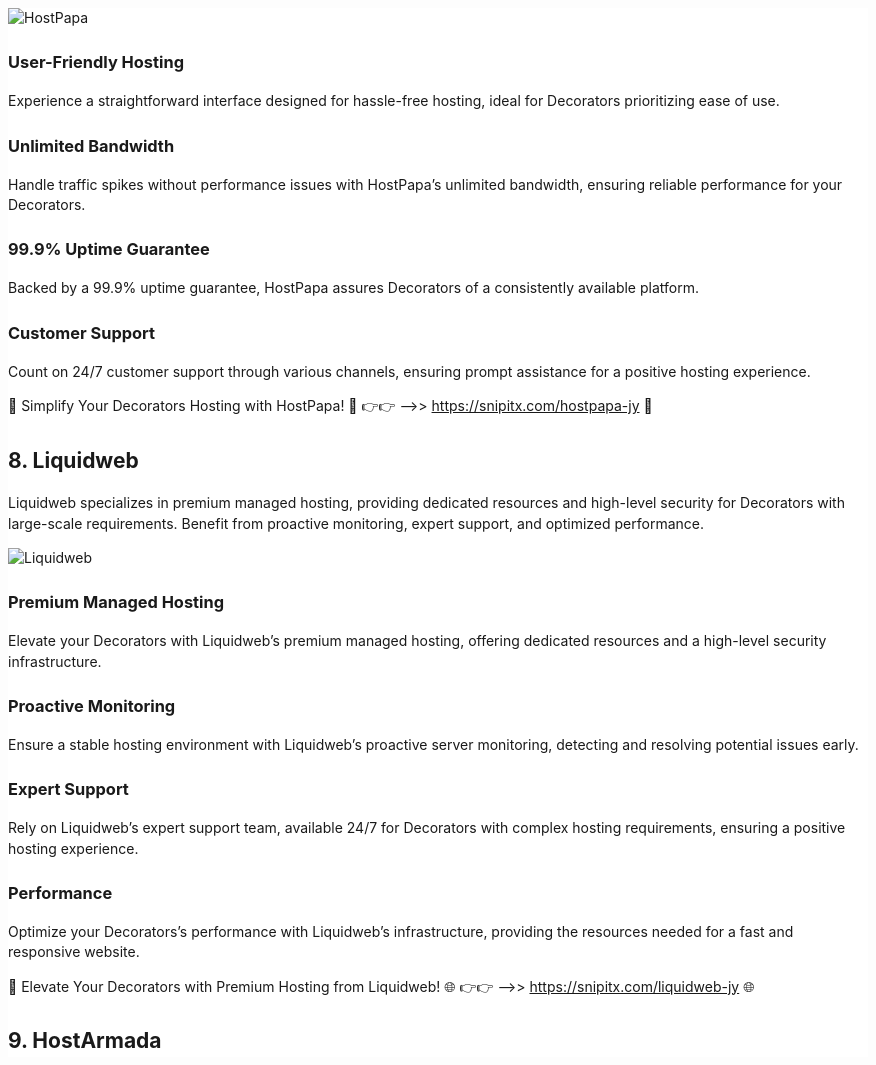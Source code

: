 ![HostPapa](https://i.imgur.com/ouDTkvl.jpeg "HostPapa Hosting")

### User-Friendly Hosting
Experience a straightforward interface designed for hassle-free hosting, ideal for Decorators prioritizing ease of use.

### Unlimited Bandwidth
Handle traffic spikes without performance issues with HostPapa’s unlimited bandwidth, ensuring reliable performance for your Decorators.

### 99.9% Uptime Guarantee
Backed by a 99.9% uptime guarantee, HostPapa assures Decorators of a consistently available platform.

### Customer Support
Count on 24/7 customer support through various channels, ensuring prompt assistance for a positive hosting experience.

🌈 Simplify Your Decorators Hosting with HostPapa! 🚀
👉👉 -->> https://snipitx.com/hostpapa-jy 🚀

## 8. Liquidweb

Liquidweb specializes in premium managed hosting, providing dedicated resources and high-level security for Decorators with large-scale requirements. Benefit from proactive monitoring, expert support, and optimized performance.

![Liquidweb](https://i.imgur.com/4IvT9SC.jpeg "Liquidweb Hosting")

### Premium Managed Hosting
Elevate your Decorators with Liquidweb’s premium managed hosting, offering dedicated resources and a high-level security infrastructure.

### Proactive Monitoring
Ensure a stable hosting environment with Liquidweb’s proactive server monitoring, detecting and resolving potential issues early.

### Expert Support
Rely on Liquidweb’s expert support team, available 24/7 for Decorators with complex hosting requirements, ensuring a positive hosting experience.

### Performance
Optimize your Decorators’s performance with Liquidweb’s infrastructure, providing the resources needed for a fast and responsive website.

🚀 Elevate Your Decorators with Premium Hosting from Liquidweb! 🌐
👉👉 -->> https://snipitx.com/liquidweb-jy 🌐

## 9. HostArmada
